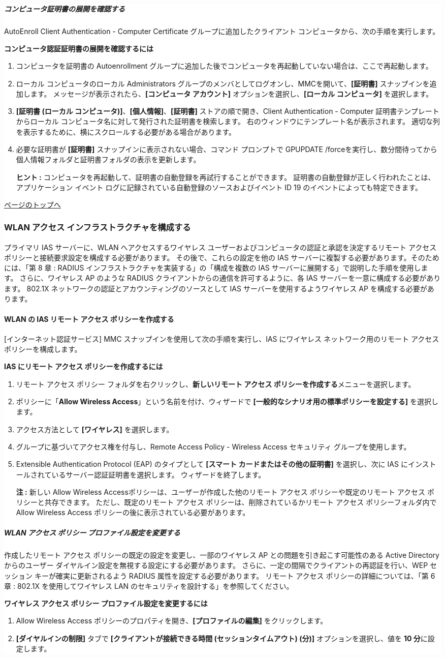 ##### コンピュータ証明書の展開を確認する
  
AutoEnroll Client Authentication - Computer Certificate グループに追加したクライアント コンピュータから、次の手順を実行します。
  
**コンピュータ認証証明書の展開を確認するには**
  
1.  コンピュータを証明書の Autoenrollment グループに追加した後でコンピュータを再起動していない場合は、ここで再起動します。
  
2.  ローカル コンピュータのローカル Administrators グループのメンバとしてログオンし、MMCを開いて、**\[証明書\]** スナップインを追加します。 メッセージが表示されたら、**\[コンピュータ アカウント\]** オプションを選択し、**\[ローカル コンピュータ\]** を選択します。
  
3.  **\[証明書 (ローカル コンピュータ)\]**、**\[個人情報\]**、**\[証明書\]** ストアの順で開き、Client Authentication - Computer 証明書テンプレートからローカル コンピュータ名に対して発行された証明書を検索します。 右のウィンドウにテンプレート名が表示されます。 適切な列を表示するために、横にスクロールする必要がある場合があります。
  
4.  必要な証明書が **\[証明書\]** スナップインに表示されない場合、コマンド プロンプトで GPUPDATE /forceを実行し、数分間待ってから個人情報フォルダと証明書フォルダの表示を更新します。
  
    **ヒント :** コンピュータを再起動して、証明書の自動登録を再試行することができます。 証明書の自動登録が正しく行われたことは、アプリケーション イベント ログに記録されている自動登録のソースおよびイベント ID 19 のイベントによっても特定できます。
  
[](#mainsection)[ページのトップへ](#mainsection)
  
### WLAN アクセス インフラストラクチャを構成する
  
プライマリ IAS サーバーに、WLAN へアクセスするワイヤレス ユーザーおよびコンピュータの認証と承認を決定するリモート アクセス ポリシーと接続要求設定を構成する必要があります。 その後で、これらの設定を他の IAS サーバーに複製する必要があります。そのためには、「第 8 章 : RADIUS インフラストラクチャを実装する」の「構成を複数の IAS サーバーに展開する」で説明した手順を使用します。 さらに、ワイヤレス AP のような RADIUS クライアントからの通信を許可するように、各 IAS サーバーを一意に構成する必要があります。 802.1X ネットワークの認証とアカウンティングのソースとして IAS サーバーを使用するようワイヤレス AP を構成する必要があります。
  
#### WLAN の IAS リモート アクセス ポリシーを作成する
  
\[インターネット認証サービス\] MMC スナップインを使用して次の手順を実行し、IAS にワイヤレス ネットワーク用のリモート アクセス ポリシーを構成します。
  
**IAS にリモート アクセス ポリシーを作成するには**
  
1.  リモート アクセス ポリシー フォルダを右クリックし、**新しいリモート アクセス ポリシーを作成する**メニューを選択します。
  
2.  ポリシーに「**Allow Wireless Access**」という名前を付け、ウィザードで **\[一般的なシナリオ用の標準ポリシーを設定する\]** を選択します。
  
3.  アクセス方法として **\[ワイヤレス\]** を選択します。
  
4.  グループに基づいてアクセス権を付与し、Remote Access Policy - Wireless Access セキュリティ グループを使用します。
  
5.  Extensible Authentication Protocol (EAP) のタイプとして **\[スマート カードまたはその他の証明書\]** を選択し、次に IAS にインストールされているサーバー認証証明書を選択します。 ウィザードを終了します。
  
    **注 :** 新しい Allow Wireless Accessポリシーは、ユーザーが作成した他のリモート アクセス ポリシーや既定のリモート アクセス ポリシーと共存できます。 ただし、既定のリモート アクセス ポリシーは、削除されているかリモート アクセス ポリシーフォルダ内で Allow Wireless Access ポリシーの後に表示されている必要があります。
  
##### WLAN アクセス ポリシー プロファイル設定を変更する
  
作成したリモート アクセス ポリシーの既定の設定を変更し、一部のワイヤレス AP との問題を引き起こす可能性のある Active Directory からのユーザー ダイヤルイン設定を無視する設定にする必要があります。 さらに、一定の間隔でクライアントの再認証を行い、WEP セッション キーが確実に更新されるよう RADIUS 属性を設定する必要があります。 リモート アクセス ポリシーの詳細については、「第 6 章 : 802.1X を使用してワイヤレス LAN のセキュリティを設計する」を参照してください。
  
**ワイヤレス アクセス ポリシー プロファイル設定を変更するには**
  
1.  Allow Wireless Access ポリシーのプロパティを開き、**\[プロファイルの編集\]** をクリックします。
  
2.  **\[ダイヤルインの制限\]** タブで **\[クライアントが接続できる時間 (セッションタイムアウト) (分)\]** オプションを選択し、値を **10 分**に設定します。
  